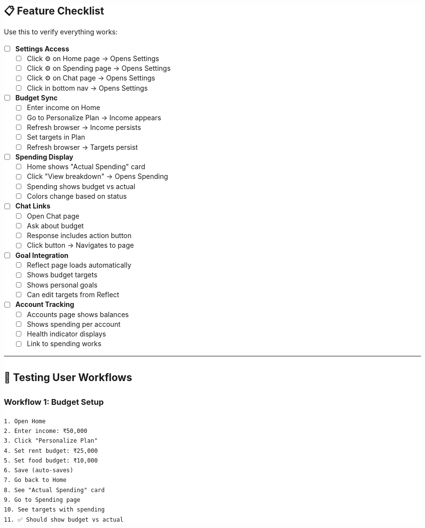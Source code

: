 
## 📋 Feature Checklist

Use this to verify everything works:

- [ ] **Settings Access**
  - [ ] Click ⚙️ on Home page → Opens Settings
  - [ ] Click ⚙️ on Spending page → Opens Settings
  - [ ] Click ⚙️ on Chat page → Opens Settings
  - [ ] Click in bottom nav → Opens Settings

- [ ] **Budget Sync**
  - [ ] Enter income on Home
  - [ ] Go to Personalize Plan → Income appears
  - [ ] Refresh browser → Income persists
  - [ ] Set targets in Plan
  - [ ] Refresh browser → Targets persist

- [ ] **Spending Display**
  - [ ] Home shows "Actual Spending" card
  - [ ] Click "View breakdown" → Opens Spending
  - [ ] Spending shows budget vs actual
  - [ ] Colors change based on status

- [ ] **Chat Links**
  - [ ] Open Chat page
  - [ ] Ask about budget
  - [ ] Response includes action button
  - [ ] Click button → Navigates to page

- [ ] **Goal Integration**
  - [ ] Reflect page loads automatically
  - [ ] Shows budget targets
  - [ ] Shows personal goals
  - [ ] Can edit targets from Reflect

- [ ] **Account Tracking**
  - [ ] Accounts page shows balances
  - [ ] Shows spending per account
  - [ ] Health indicator displays
  - [ ] Link to spending works

---

## 🔧 Testing User Workflows

### Workflow 1: Budget Setup
```
1. Open Home
2. Enter income: ₹50,000
3. Click "Personalize Plan"
4. Set rent budget: ₹25,000
5. Set food budget: ₹10,000
6. Save (auto-saves)
7. Go back to Home
8. See "Actual Spending" card
9. Go to Spending page
10. See targets with spending
11. ✅ Should show budget vs actual
```
